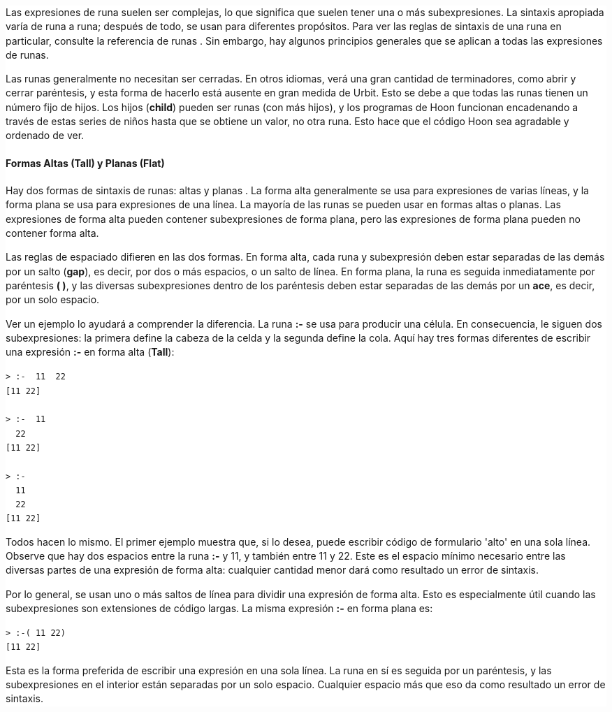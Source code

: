 Las expresiones de runa suelen ser complejas, lo que significa que suelen tener una o más subexpresiones. La sintaxis apropiada varía de runa a runa; después de todo, se usan para diferentes propósitos. Para ver las reglas de sintaxis de una runa en particular, consulte la referencia de runas . Sin embargo, hay algunos principios generales que se aplican a todas las expresiones de runas.

Las runas generalmente no necesitan ser cerradas. En otros idiomas, verá una gran cantidad de terminadores, como abrir y cerrar paréntesis, y esta forma de hacerlo está ausente en gran medida de Urbit. Esto se debe a que todas las runas tienen un número fijo de hijos. Los hijos (**child**) pueden ser runas (con más hijos), y los programas de Hoon funcionan encadenando a través de estas series de niños hasta que se obtiene un valor, no otra runa. Esto hace que el código Hoon sea agradable y ordenado de ver.

#### Formas Altas (Tall) y Planas (Flat)
Hay dos formas de sintaxis de runas: altas y planas . La forma alta generalmente se usa para expresiones de varias líneas, y la forma plana se usa para expresiones de una línea. La mayoría de las runas se pueden usar en formas altas o planas. Las expresiones de forma alta pueden contener subexpresiones de forma plana, pero las expresiones de forma plana pueden no contener forma alta.

Las reglas de espaciado difieren en las dos formas. En forma alta, cada runa y subexpresión deben estar separadas de las demás por un salto (**gap**), es decir, por dos o más espacios, o un salto de línea. En forma plana, la runa es seguida inmediatamente por paréntesis **( )**, y las diversas subexpresiones dentro de los paréntesis deben estar separadas de las demás por un **ace**, es decir, por un solo espacio.

Ver un ejemplo lo ayudará a comprender la diferencia. La runa **:-** se usa para producir una célula. En consecuencia, le siguen dos subexpresiones: la primera define la cabeza de la celda y la segunda define la cola. Aquí hay tres formas diferentes de escribir una expresión **:-** en forma alta (**Tall**):
~~~
> :-  11  22
[11 22]

> :-  11
  22
[11 22]

> :-
  11
  22
[11 22]
~~~

Todos hacen lo mismo. El primer ejemplo muestra que, si lo desea, puede escribir código de formulario 'alto' en una sola línea. Observe que hay dos espacios entre la runa **:-** y 11, y también entre 11 y 22. Este es el espacio mínimo necesario entre las diversas partes de una expresión de forma alta: cualquier cantidad menor dará como resultado un error de sintaxis.

Por lo general, se usan uno o más saltos de línea para dividir una expresión de forma alta. Esto es especialmente útil cuando las subexpresiones son extensiones de código largas. La misma expresión **:-** en forma plana es:
~~~
> :-( 11 22)
[11 22]
~~~
Esta es la forma preferida de escribir una expresión en una sola línea. La runa en sí es seguida por un paréntesis, y las subexpresiones en el interior están separadas por un solo espacio. Cualquier espacio más que eso da como resultado un error de sintaxis.
